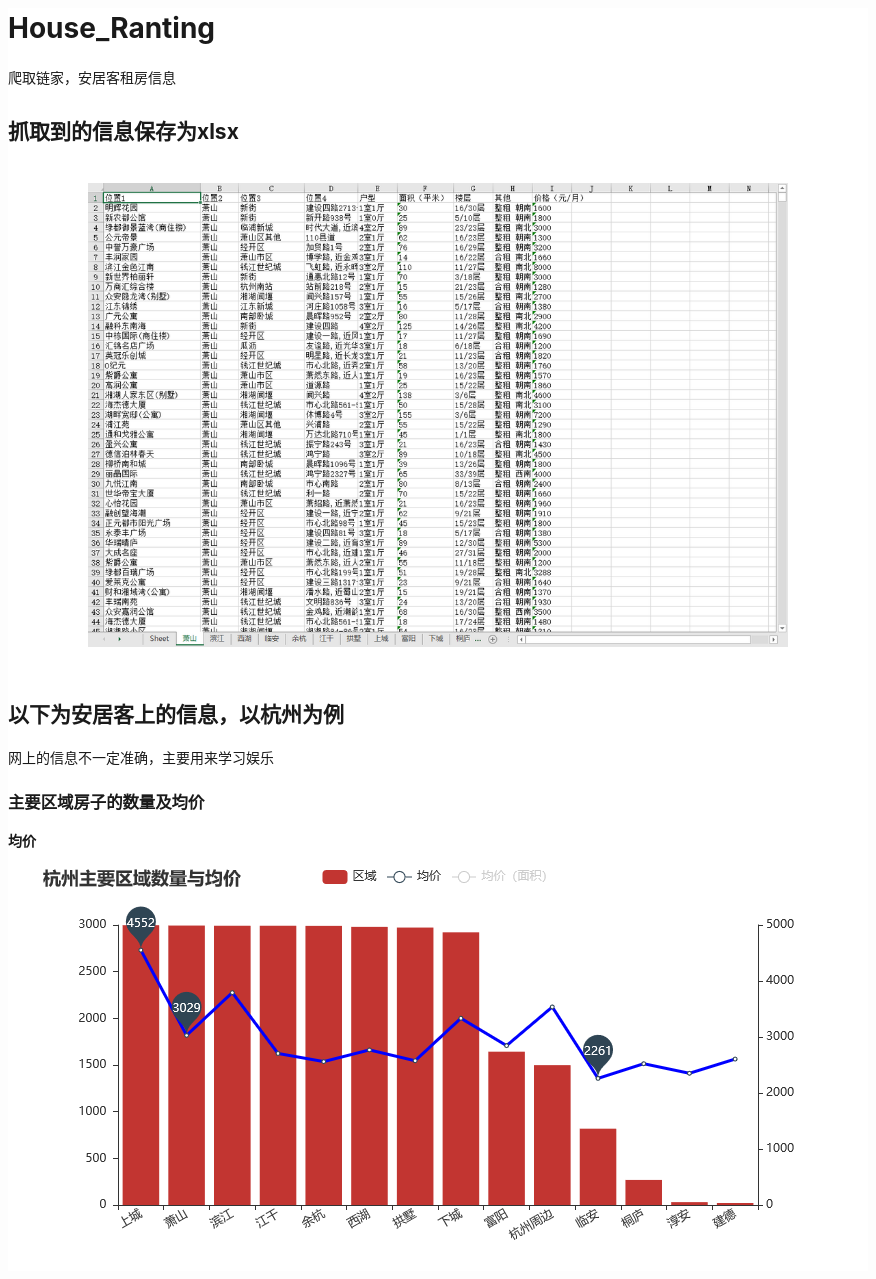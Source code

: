 ﻿# House_Ranting
爬取链家，安居客租房信息  

## 抓取到的信息保存为xlsx
<div align=center><img width="700" height="500" src="./picture/info.png"/></div>

## 以下为安居客上的信息，以杭州为例
网上的信息不一定准确，主要用来学习娱乐
### 主要区域房子的数量及均价
**均价**
<div align=center><img width="800" height="400" src="./picture/a.png"/></div>
